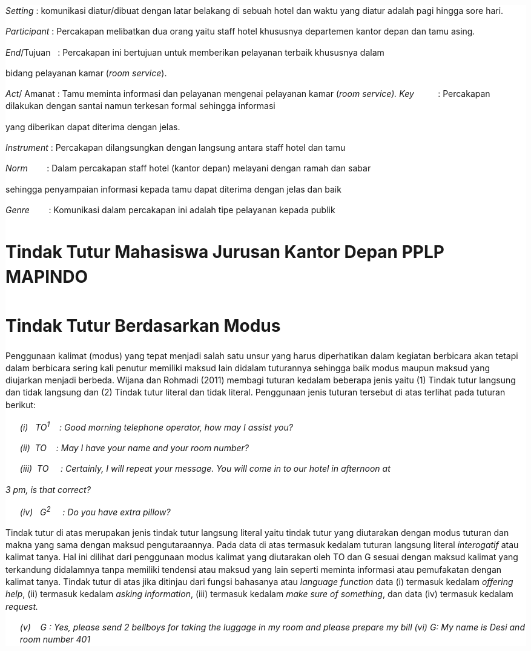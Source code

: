 <p><span class="font1" style="font-style:italic;">Setting</span><span class="font1"> : komunikasi diatur/dibuat dengan latar belakang di sebuah hotel dan waktu yang diatur adalah pagi hingga sore hari.</span></p>
<p><span class="font1" style="font-style:italic;">Participant</span><span class="font1"> : Percakapan melibatkan dua orang yaitu staff hotel khususnya departemen kantor depan dan tamu asing</span><span class="font1" style="font-style:italic;">.</span></p>
<p><span class="font1" style="font-style:italic;">End</span><span class="font1">/Tujuan &nbsp;&nbsp;: Percakapan ini bertujuan untuk memberikan pelayanan terbaik khususnya dalam</span></p>
<p><span class="font1">bidang pelayanan kamar (</span><span class="font1" style="font-style:italic;">room service</span><span class="font1">).</span></p>
<p><span class="font1" style="font-style:italic;">Act</span><span class="font1">/ Amanat : Tamu meminta informasi dan pelayanan mengenai pelayanan kamar (</span><span class="font1" style="font-style:italic;">room service). Key</span><span class="font1"> &nbsp;&nbsp;&nbsp;&nbsp;&nbsp;&nbsp;&nbsp;&nbsp;&nbsp;: Percakapan dilakukan dengan santai namun terkesan formal sehingga informasi</span></p>
<p><span class="font1">yang diberikan dapat diterima dengan jelas.</span></p>
<p><span class="font1" style="font-style:italic;">Instrument</span><span class="font1"> : Percakapan dilangsungkan dengan langsung antara staff hotel dan tamu</span></p>
<p><span class="font1" style="font-style:italic;">Norm</span><span class="font1"> &nbsp;&nbsp;&nbsp;&nbsp;&nbsp;&nbsp;&nbsp;: Dalam percakapan staff hotel (kantor depan) melayani dengan ramah dan sabar</span></p>
<p><span class="font1">sehingga penyampaian informasi kepada tamu dapat diterima dengan jelas dan baik</span></p>
<p><span class="font1" style="font-style:italic;">Genre</span><span class="font1"> &nbsp;&nbsp;&nbsp;&nbsp;&nbsp;&nbsp;&nbsp;: Komunikasi dalam percakapan ini adalah tipe pelayanan kepada publik</span></p>
<h1><a name="bookmark14"></a><span class="font1" style="font-weight:bold;"><a name="bookmark15"></a>Tindak Tutur Mahasiswa Jurusan Kantor Depan PPLP MAPINDO</span><br><br><span class="font1" style="font-weight:bold;"><a name="bookmark16"></a>Tindak Tutur Berdasarkan Modus</span></h1>
<p><span class="font1">Penggunaan kalimat (modus) yang tepat menjadi salah satu unsur yang harus diperhatikan dalam kegiatan berbicara akan tetapi dalam berbicara sering kali penutur memiliki maksud lain didalam tuturannya sehingga baik modus maupun maksud yang diujarkan menjadi berbeda. Wijana dan Rohmadi (2011) membagi tuturan kedalam beberapa jenis yaitu (1) Tindak tutur langsung dan tidak langsung dan (2) Tindak tutur literal dan tidak literal. Penggunaan jenis tuturan tersebut di atas terlihat pada tuturan berikut:</span></p>
<ul style="list-style:none;"><li>
<p><span class="font1" style="font-style:italic;">(i) &nbsp;&nbsp;TO<sup>1</sup> &nbsp;&nbsp;&nbsp;: Good morning telephone operator, how may I assist you?</span></p></li>
<li>
<p><span class="font1" style="font-style:italic;">(ii) &nbsp;TO &nbsp;&nbsp;&nbsp;: May I have your name and your room number?</span></p></li>
<li>
<p><span class="font1" style="font-style:italic;">(iii) &nbsp;TO &nbsp;&nbsp;&nbsp;&nbsp;: Certainly, I will repeat your message. You will come in to our hotel in afternoon at</span></p></li></ul>
<p><span class="font1" style="font-style:italic;">3 pm, is that correct?</span></p>
<ul style="list-style:none;"><li>
<p><span class="font1" style="font-style:italic;">(iv) &nbsp;&nbsp;G<sup>2</sup> &nbsp;&nbsp;&nbsp;&nbsp;: Do you have extra pillow?</span></p></li></ul>
<p><span class="font1">Tindak tutur di atas merupakan jenis tindak tutur langsung literal yaitu tindak tutur yang diutarakan dengan modus tuturan dan makna yang sama dengan maksud pengutaraannya. Pada data di atas termasuk kedalam tuturan langsung literal </span><span class="font1" style="font-style:italic;">interogatif</span><span class="font1"> atau kalimat tanya. Hal ini dilihat dari penggunaan modus kalimat yang diutarakan oleh TO dan G sesuai dengan maksud kalimat yang terkandung didalamnya tanpa memiliki tendensi atau maksud yang lain seperti meminta informasi atau pemufakatan dengan kalimat tanya. Tindak tutur di atas jika ditinjau dari fungsi bahasanya atau </span><span class="font1" style="font-style:italic;">language function</span><span class="font1"> data (i) termasuk kedalam </span><span class="font1" style="font-style:italic;">offering help</span><span class="font1">, (ii) termasuk kedalam </span><span class="font1" style="font-style:italic;">asking information</span><span class="font1">, (iii) termasuk kedalam </span><span class="font1" style="font-style:italic;">make sure of something</span><span class="font1">, dan data (iv) termasuk kedalam </span><span class="font1" style="font-style:italic;">request.</span></p>
<ul style="list-style:none;"><li>
<p><span class="font1" style="font-style:italic;">(v) &nbsp;&nbsp;&nbsp;G : Yes, please send 2 bellboys for taking the luggage in my room and please prepare my bill (vi) G: My name is Desi and room number 401</span></p></li></ul>